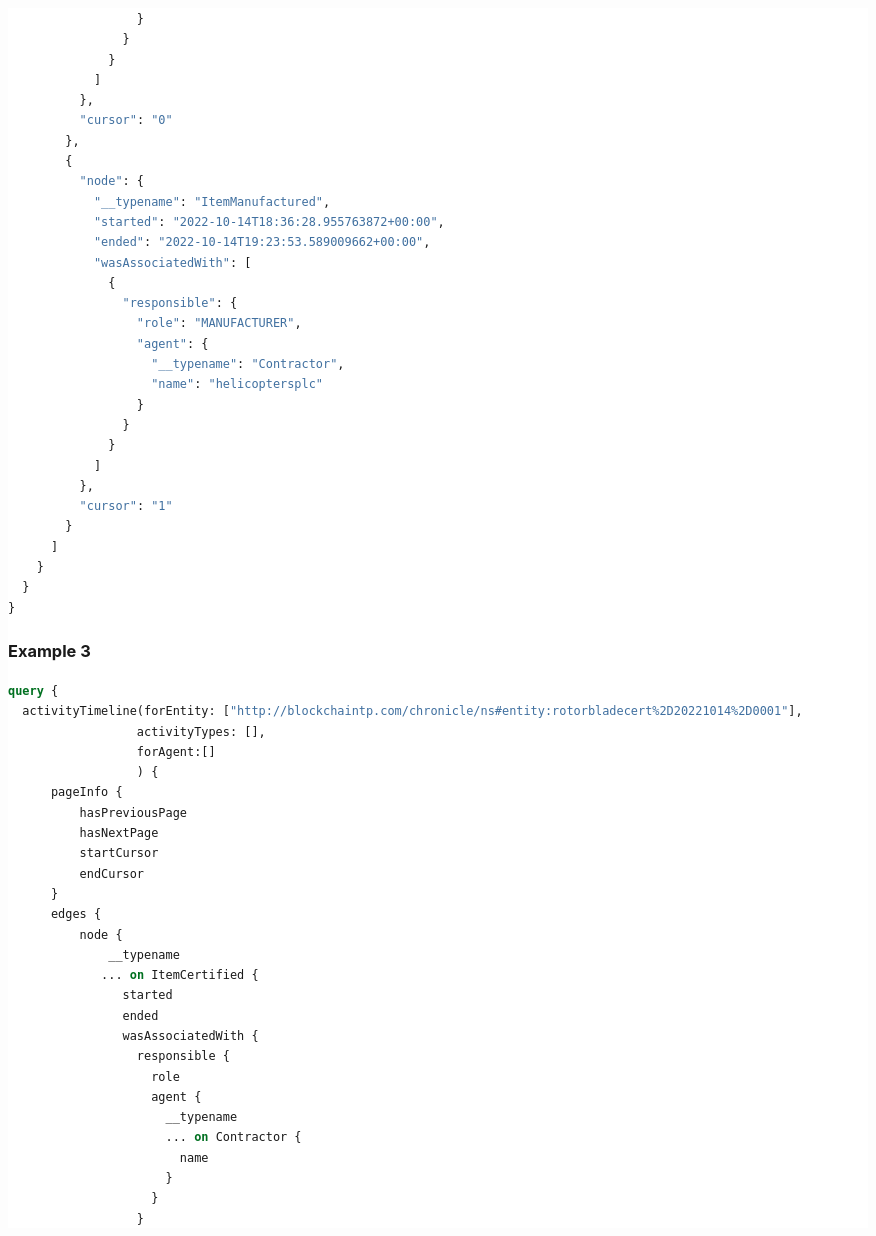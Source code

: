 ```graphql
                  }
                }
              }
            ]
          },
          "cursor": "0"
        },
        {
          "node": {
            "__typename": "ItemManufactured",
            "started": "2022-10-14T18:36:28.955763872+00:00",
            "ended": "2022-10-14T19:23:53.589009662+00:00",
            "wasAssociatedWith": [
              {
                "responsible": {
                  "role": "MANUFACTURER",
                  "agent": {
                    "__typename": "Contractor",
                    "name": "helicoptersplc"
                  }
                }
              }
            ]
          },
          "cursor": "1"
        }
      ]
    }
  }
}
```

### Example 3

```graphql
query {
  activityTimeline(forEntity: ["http://blockchaintp.com/chronicle/ns#entity:rotorbladecert%2D20221014%2D0001"],
                  activityTypes: [],
                  forAgent:[]
                  ) {
      pageInfo {
          hasPreviousPage
          hasNextPage
          startCursor
          endCursor
      }
      edges {
          node {
              __typename
             ... on ItemCertified {
                started
                ended
                wasAssociatedWith {
                  responsible {
                    role
                    agent {
                      __typename
                      ... on Contractor {
                        name
                      }
                    }
                  }
```